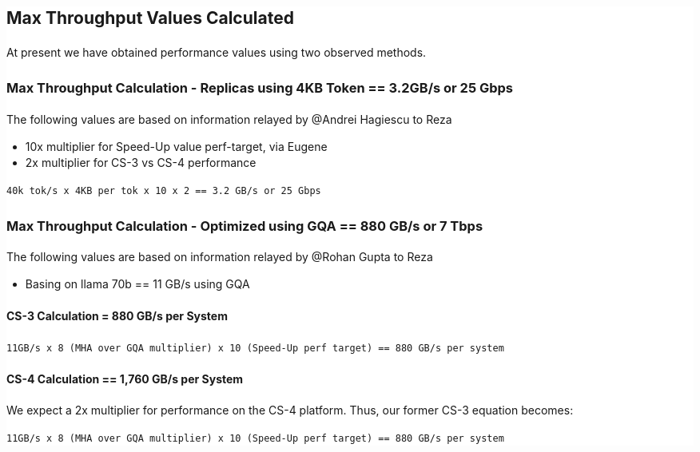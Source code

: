 
## Max Throughput Values Calculated 

At present we have obtained performance values using two observed methods.

### Max Throughput Calculation - Replicas using 4KB Token == 3.2GB/s or 25 Gbps

The following values are based on information relayed by @Andrei Hagiescu to Reza

* 10x multiplier for Speed-Up value perf-target, via Eugene
* 2x multiplier for CS-3 vs CS-4 performance

```
40k tok/s x 4KB per tok x 10 x 2 == 3.2 GB/s or 25 Gbps
```

### Max Throughput Calculation - Optimized using GQA == 880 GB/s or 7 Tbps

The following values are based on information relayed by @Rohan Gupta to Reza

* Basing on llama 70b == 11 GB/s using GQA

#### CS-3 Calculation = 880 GB/s per System

```
11GB/s x 8 (MHA over GQA multiplier) x 10 (Speed-Up perf target) == 880 GB/s per system
```

#### CS-4 Calculation == 1,760 GB/s per System

We expect a 2x multiplier for performance on the CS-4 platform. Thus, our former CS-3 equation becomes:

```
11GB/s x 8 (MHA over GQA multiplier) x 10 (Speed-Up perf target) == 880 GB/s per system
```

